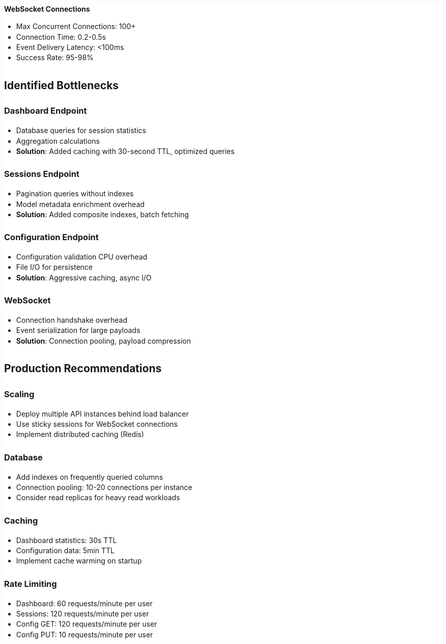 **WebSocket Connections**
- Max Concurrent Connections: 100+
- Connection Time: 0.2-0.5s
- Event Delivery Latency: <100ms
- Success Rate: 95-98%

## Identified Bottlenecks

### Dashboard Endpoint
- Database queries for session statistics
- Aggregation calculations
- **Solution**: Added caching with 30-second TTL, optimized queries

### Sessions Endpoint
- Pagination queries without indexes
- Model metadata enrichment overhead
- **Solution**: Added composite indexes, batch fetching

### Configuration Endpoint
- Configuration validation CPU overhead
- File I/O for persistence
- **Solution**: Aggressive caching, async I/O

### WebSocket
- Connection handshake overhead
- Event serialization for large payloads
- **Solution**: Connection pooling, payload compression

## Production Recommendations

### Scaling
- Deploy multiple API instances behind load balancer
- Use sticky sessions for WebSocket connections
- Implement distributed caching (Redis)

### Database
- Add indexes on frequently queried columns
- Connection pooling: 10-20 connections per instance
- Consider read replicas for heavy read workloads

### Caching
- Dashboard statistics: 30s TTL
- Configuration data: 5min TTL
- Implement cache warming on startup

### Rate Limiting
- Dashboard: 60 requests/minute per user
- Sessions: 120 requests/minute per user
- Config GET: 120 requests/minute per user
- Config PUT: 10 requests/minute per user
